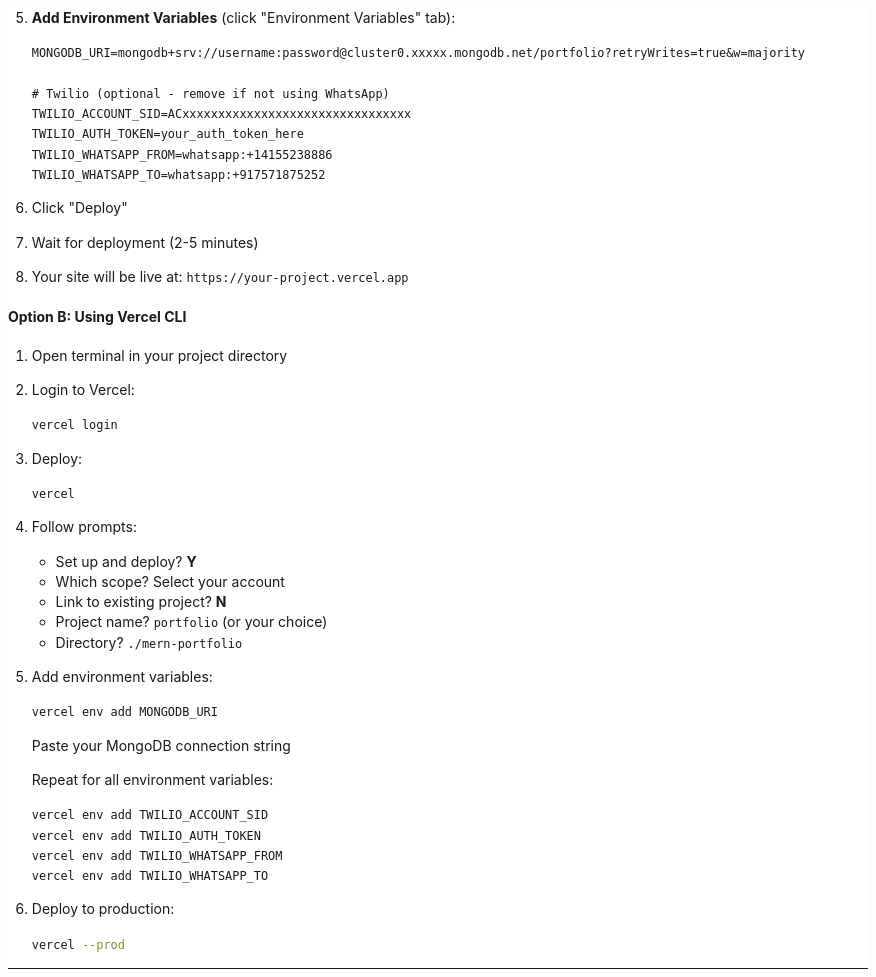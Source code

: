 5. **Add Environment Variables** (click "Environment Variables" tab):
   ```
   MONGODB_URI=mongodb+srv://username:password@cluster0.xxxxx.mongodb.net/portfolio?retryWrites=true&w=majority
   
   # Twilio (optional - remove if not using WhatsApp)
   TWILIO_ACCOUNT_SID=ACxxxxxxxxxxxxxxxxxxxxxxxxxxxxxxxx
   TWILIO_AUTH_TOKEN=your_auth_token_here
   TWILIO_WHATSAPP_FROM=whatsapp:+14155238886
   TWILIO_WHATSAPP_TO=whatsapp:+917571875252
   ```

6. Click "Deploy"

7. Wait for deployment (2-5 minutes)

8. Your site will be live at: `https://your-project.vercel.app`

#### Option B: Using Vercel CLI

1. Open terminal in your project directory
2. Login to Vercel:
   ```bash
   vercel login
   ```

3. Deploy:
   ```bash
   vercel
   ```

4. Follow prompts:
   - Set up and deploy? **Y**
   - Which scope? Select your account
   - Link to existing project? **N**
   - Project name? `portfolio` (or your choice)
   - Directory? `./mern-portfolio`
   
5. Add environment variables:
   ```bash
   vercel env add MONGODB_URI
   ```
   Paste your MongoDB connection string
   
   Repeat for all environment variables:
   ```bash
   vercel env add TWILIO_ACCOUNT_SID
   vercel env add TWILIO_AUTH_TOKEN
   vercel env add TWILIO_WHATSAPP_FROM
   vercel env add TWILIO_WHATSAPP_TO
   ```

6. Deploy to production:
   ```bash
   vercel --prod
   ```

---
